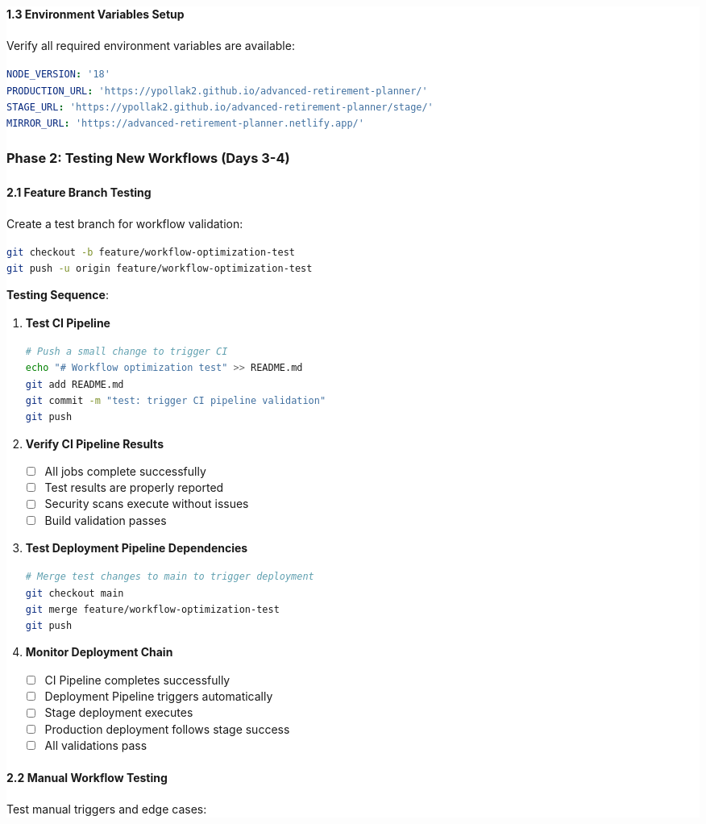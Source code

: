 #### 1.3 Environment Variables Setup
Verify all required environment variables are available:

```yaml
NODE_VERSION: '18'
PRODUCTION_URL: 'https://ypollak2.github.io/advanced-retirement-planner/'
STAGE_URL: 'https://ypollak2.github.io/advanced-retirement-planner/stage/'
MIRROR_URL: 'https://advanced-retirement-planner.netlify.app/'
```

### Phase 2: Testing New Workflows (Days 3-4)

#### 2.1 Feature Branch Testing

Create a test branch for workflow validation:

```bash
git checkout -b feature/workflow-optimization-test
git push -u origin feature/workflow-optimization-test
```

**Testing Sequence**:

1. **Test CI Pipeline**
   ```bash
   # Push a small change to trigger CI
   echo "# Workflow optimization test" >> README.md
   git add README.md
   git commit -m "test: trigger CI pipeline validation"
   git push
   ```

2. **Verify CI Pipeline Results**
   - [ ] All jobs complete successfully
   - [ ] Test results are properly reported
   - [ ] Security scans execute without issues
   - [ ] Build validation passes

3. **Test Deployment Pipeline Dependencies**
   ```bash
   # Merge test changes to main to trigger deployment
   git checkout main
   git merge feature/workflow-optimization-test
   git push
   ```

4. **Monitor Deployment Chain**
   - [ ] CI Pipeline completes successfully
   - [ ] Deployment Pipeline triggers automatically
   - [ ] Stage deployment executes
   - [ ] Production deployment follows stage success
   - [ ] All validations pass

#### 2.2 Manual Workflow Testing

Test manual triggers and edge cases:
